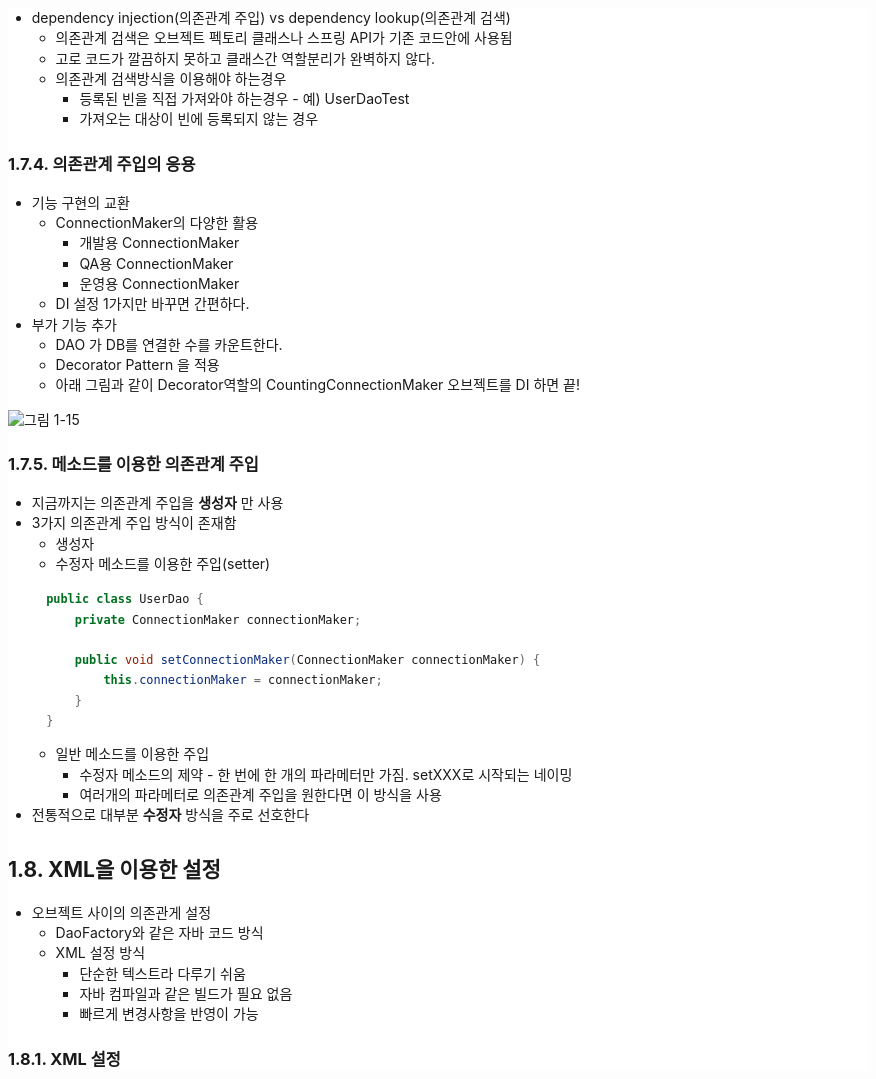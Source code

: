 * dependency injection(의존관계 주입) vs dependency lookup(의존관계 검색)
  * 의존관계 검색은 오브젝트 펙토리 클래스나 스프링 API가 기존 코드안에 사용됨
  * 고로 코드가 깔끔하지 못하고 클래스간 역할분리가 완벽하지 않다.
  * 의존관계 검색방식을 이용해야 하는경우
    * 등록된 빈을 직접 가져와야 하는경우 - 예) UserDaoTest
    * 가져오는 대상이 빈에 등록되지 않는 경우

### 1.7.4. 의존관계 주입의 응용

* 기능 구현의 교환
  * ConnectionMaker의 다양한 활용
    * 개발용 ConnectionMaker
    * QA용 ConnectionMaker
    * 운영용 ConnectionMaker
  * DI 설정 1가지만 바꾸면 간편하다.
* 부가 기능 추가
  * DAO 가 DB를 연결한 수를 카운트한다.
  * Decorator Pattern 을 적용
  * 아래 그림과 같이 Decorator역할의 CountingConnectionMaker 오브젝트를 DI 하면 끝!

![그림 1-15](readme_images/1-15.png)

### 1.7.5. 메소드를 이용한 의존관계 주입

* 지금까지는 의존관계 주입을 **생성자** 만 사용
* 3가지 의존관계 주입 방식이 존재함
  * 생성자
  * 수정자 메소드를 이용한 주입(setter)
  ```java
    public class UserDao {
        private ConnectionMaker connectionMaker;

        public void setConnectionMaker(ConnectionMaker connectionMaker) {
            this.connectionMaker = connectionMaker;
        }
    }
  ```
  * 일반 메소드를 이용한 주입
    * 수정자 메소드의 제약 - 한 번에 한 개의 파라메터만 가짐. setXXX로 시작되는 네이밍
    * 여러개의 파라메터로 의존관계 주입을 원한다면 이 방식을 사용
* 전통적으로 대부분 **수정자** 방식을 주로 선호한다

## 1.8. XML을 이용한 설정

* 오브젝트 사이의 의존관게 설정
  * DaoFactory와 같은 자바 코드 방식
  * XML 설정 방식
    * 단순한 텍스트라 다루기 쉬움
    * 자바 컴파일과 같은 빌드가 필요 없음
    * 빠르게 변경사항을 반영이 가능

### 1.8.1. XML 설정
